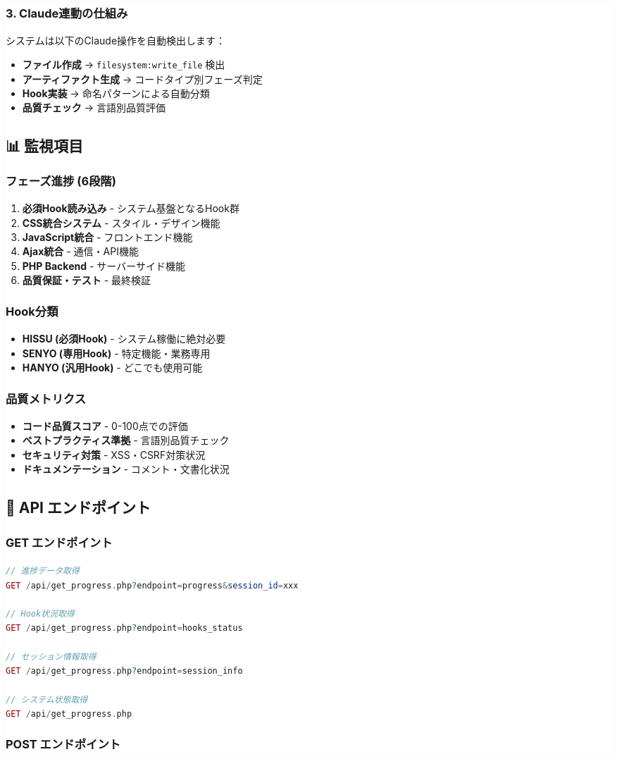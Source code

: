 ### 3. Claude連動の仕組み

システムは以下のClaude操作を自動検出します：

- **ファイル作成** → `filesystem:write_file` 検出
- **アーティファクト生成** → コードタイプ別フェーズ判定
- **Hook実装** → 命名パターンによる自動分類
- **品質チェック** → 言語別品質評価

## 📊 監視項目

### フェーズ進捗 (6段階)

1. **必須Hook読み込み** - システム基盤となるHook群
2. **CSS統合システム** - スタイル・デザイン機能
3. **JavaScript統合** - フロントエンド機能
4. **Ajax統合** - 通信・API機能
5. **PHP Backend** - サーバーサイド機能
6. **品質保証・テスト** - 最終検証

### Hook分類

- **HISSU (必須Hook)** - システム稼働に絶対必要
- **SENYO (専用Hook)** - 特定機能・業務専用
- **HANYO (汎用Hook)** - どこでも使用可能

### 品質メトリクス

- **コード品質スコア** - 0-100点での評価
- **ベストプラクティス準拠** - 言語別品質チェック
- **セキュリティ対策** - XSS・CSRF対策状況
- **ドキュメンテーション** - コメント・文書化状況

## 🔄 API エンドポイント

### GET エンドポイント

```php
// 進捗データ取得
GET /api/get_progress.php?endpoint=progress&session_id=xxx

// Hook状況取得
GET /api/get_progress.php?endpoint=hooks_status

// セッション情報取得
GET /api/get_progress.php?endpoint=session_info

// システム状態取得
GET /api/get_progress.php
```

### POST エンドポイント
